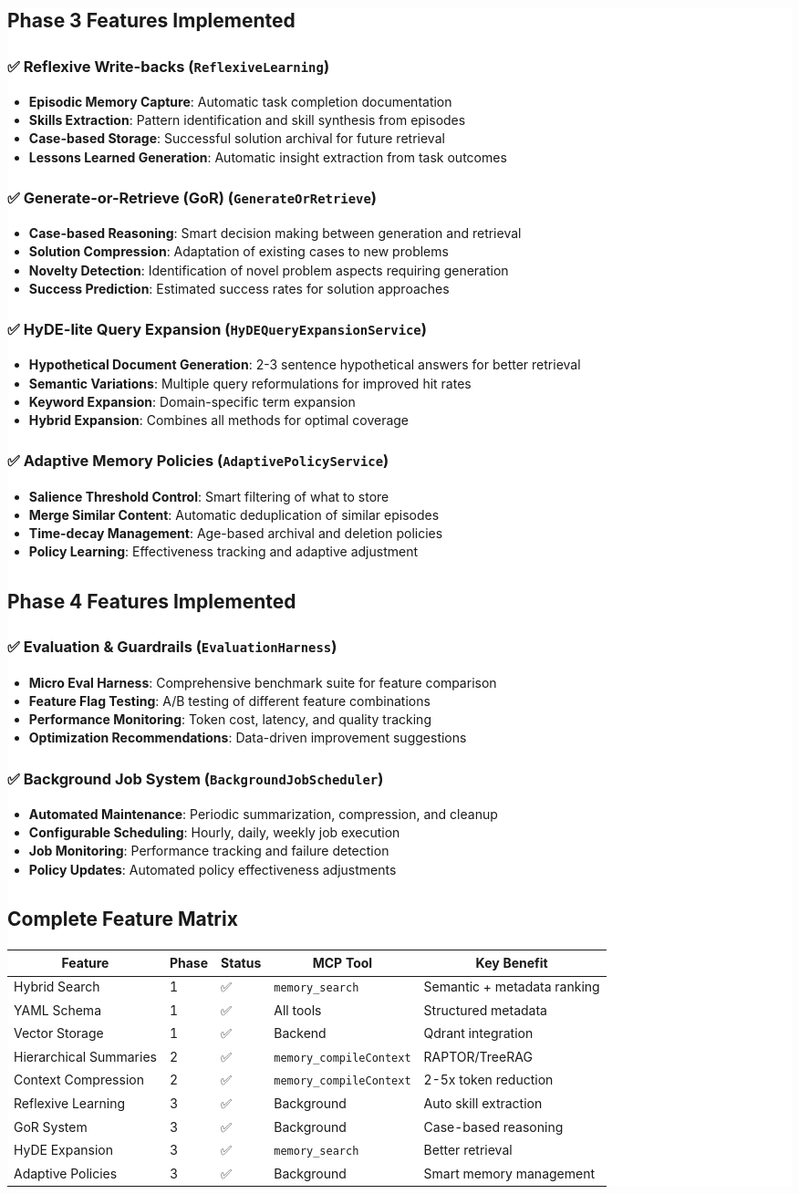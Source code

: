 ## Phase 3 Features Implemented

### ✅ Reflexive Write-backs (`ReflexiveLearning`)
- **Episodic Memory Capture**: Automatic task completion documentation
- **Skills Extraction**: Pattern identification and skill synthesis from episodes
- **Case-based Storage**: Successful solution archival for future retrieval
- **Lessons Learned Generation**: Automatic insight extraction from task outcomes

### ✅ Generate-or-Retrieve (GoR) (`GenerateOrRetrieve`)
- **Case-based Reasoning**: Smart decision making between generation and retrieval
- **Solution Compression**: Adaptation of existing cases to new problems
- **Novelty Detection**: Identification of novel problem aspects requiring generation
- **Success Prediction**: Estimated success rates for solution approaches

### ✅ HyDE-lite Query Expansion (`HyDEQueryExpansionService`)
- **Hypothetical Document Generation**: 2-3 sentence hypothetical answers for better retrieval
- **Semantic Variations**: Multiple query reformulations for improved hit rates
- **Keyword Expansion**: Domain-specific term expansion
- **Hybrid Expansion**: Combines all methods for optimal coverage

### ✅ Adaptive Memory Policies (`AdaptivePolicyService`)
- **Salience Threshold Control**: Smart filtering of what to store
- **Merge Similar Content**: Automatic deduplication of similar episodes
- **Time-decay Management**: Age-based archival and deletion policies
- **Policy Learning**: Effectiveness tracking and adaptive adjustment

## Phase 4 Features Implemented

### ✅ Evaluation & Guardrails (`EvaluationHarness`)
- **Micro Eval Harness**: Comprehensive benchmark suite for feature comparison
- **Feature Flag Testing**: A/B testing of different feature combinations
- **Performance Monitoring**: Token cost, latency, and quality tracking
- **Optimization Recommendations**: Data-driven improvement suggestions

### ✅ Background Job System (`BackgroundJobScheduler`)
- **Automated Maintenance**: Periodic summarization, compression, and cleanup
- **Configurable Scheduling**: Hourly, daily, weekly job execution
- **Job Monitoring**: Performance tracking and failure detection
- **Policy Updates**: Automated policy effectiveness adjustments

## Complete Feature Matrix

| Feature | Phase | Status | MCP Tool | Key Benefit |
|---------|-------|--------|-----------|-------------|
| Hybrid Search | 1 | ✅ | `memory_search` | Semantic + metadata ranking |
| YAML Schema | 1 | ✅ | All tools | Structured metadata |
| Vector Storage | 1 | ✅ | Backend | Qdrant integration |
| Hierarchical Summaries | 2 | ✅ | `memory_compileContext` | RAPTOR/TreeRAG |
| Context Compression | 2 | ✅ | `memory_compileContext` | 2-5x token reduction |
| Reflexive Learning | 3 | ✅ | Background | Auto skill extraction |
| GoR System | 3 | ✅ | Background | Case-based reasoning |
| HyDE Expansion | 3 | ✅ | `memory_search` | Better retrieval |
| Adaptive Policies | 3 | ✅ | Background | Smart memory management |